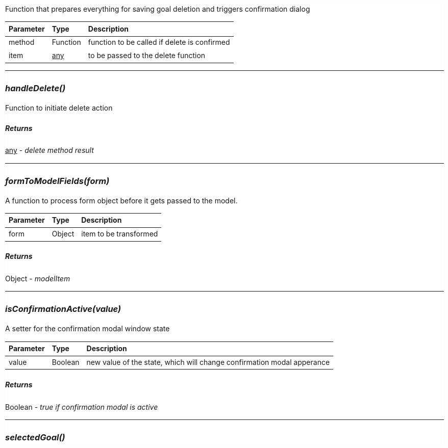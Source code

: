 Function that prepares everything for saving goal deletion
and triggers confirmation dialog

| Parameter | Type | Description |
| :-- | :-- | :-- |
| method | Function | function to be called if delete is confirmed |
| item | [any](#any) | to be passed to the delete function |

---

### <a name="ext-bb-saving-goals-nghandleDelete"></a>*handleDelete()*

Function to initiate delete action

##### Returns

[any](#any) - *delete method result*

---

### <a name="ext-bb-saving-goals-ngformToModelFields"></a>*formToModelFields(form)*

A function to process form object before it gets passed to the model.

| Parameter | Type | Description |
| :-- | :-- | :-- |
| form | Object | item to be transformed |

##### Returns

Object - *modelItem*

---

### <a name="ext-bb-saving-goals-ngisConfirmationActive"></a>*isConfirmationActive(value)*

A setter for the confirmation modal window state

| Parameter | Type | Description |
| :-- | :-- | :-- |
| value | Boolean | new value of the state, which will change confirmation modal apperance |

##### Returns

Boolean - *true if confirmation modal is active*

---

### <a name="ext-bb-saving-goals-ngselectedGoal"></a>*selectedGoal()*
